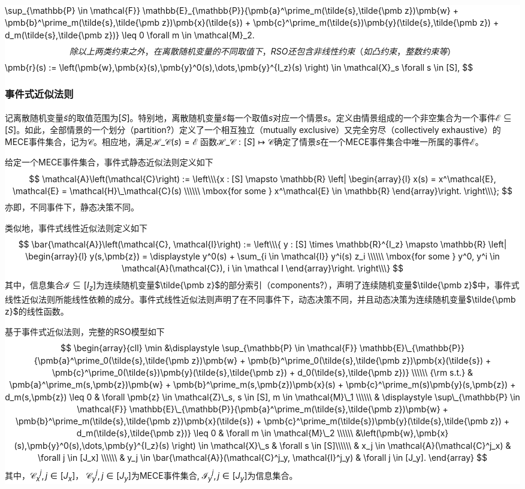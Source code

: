 \sup_{\mathbb{P} \in \mathcal{F}} \mathbb{E}\_{\mathbb{P}}{\pmb{a}^\prime_m(\tilde{s},\tilde{\pmb z})\pmb{w} + \pmb{b}^\prime_m(\tilde{s},\tilde{\pmb z})\pmb{x}(\tilde{s}) + \pmb{c}^\prime\_m(\tilde{s})\pmb{y}(\tilde{s},\tilde{\pmb z}) + d_m(\tilde{s},\tilde{\pmb z})} \leq 0 \forall m \in \mathcal{M}\_2.
$$
除以上两类约束之外，在离散随机变量的不同取值下，RSO还包含非线性约束（如凸约束，整数约束等）
$$
\pmb{r}(s) := \left(\pmb{w},\pmb{x}(s),\pmb{y}^0(s),\dots,\pmb{y}^{I_z}(s) \right) \in \mathcal{X}\_s \forall s \in [S],
$$

### 事件式近似法则
记离散随机变量$\tilde{s}$的取值范围为$[S]$。特别地，离散随机变量$\tilde{s}$每一个取值$s$对应一个情景$s$。定义由情景组成的一个非空集合为一个事件$\mathcal{E} \subseteq [S]$。如此，全部情景的一个划分（partition?）定义了一个相互独立（mutually exclusive）又完全穷尽（collectively exhaustive）的MECE事件集合，记为$\mathcal{C}$。相应地，满足$\mathcal{H}\_{\mathcal{C}}(s) = \mathcal{E}$ 函数$\mathcal{H}\_{\mathcal{C}}:[S] \mapsto \mathcal{C}$确定了情景$s$在一个MECE事件集合中唯一所属的事件$\mathcal{E}$。

给定一个MECE事件集合，事件式静态近似法则定义如下
$$
\mathcal{A}\left(\mathcal{C}\right) 
:= \left\\\{x : [S] \mapsto \mathbb{R} \left|
\begin{array}{l}  
x(s) =  x^\mathcal{E}, \mathcal{E} = \mathcal{H}\_\mathcal{C}(s) \\\\\\
\mbox{for some } x^\mathcal{E} \in \mathbb{R} 
\end{array}\right. \right\\\};
$$
亦即，不同事件下，静态决策不同。

类似地，事件式线性近似法则定义如下
$$
\bar{\mathcal{A}}\left(\mathcal{C}, \mathcal{I}\right) := \left\\\{ y : [S]  \times \mathbb{R}^{I_z}  \mapsto \mathbb{R} \left|
\begin{array}{l}  
y(s,\pmb{z}) = 
\displaystyle  y^0(s) + \sum_{i \in \mathcal{I}} y^i(s) z_i  \\\\\\
\mbox{for some } y^0, y^i \in \mathcal{A}(\mathcal{C}), i \in \mathcal I
\end{array}\right. \right\\\}
$$
其中，信息集合$\mathcal I \subseteq [I_z]$为连续随机变量$\tilde{\pmb z}$的部分索引（components?），声明了连续随机变量$\tilde{\pmb z}$中，事件式线性近似法则所能线性依赖的成分。事件式线性近似法则声明了在不同事件下，动态决策不同，并且动态决策为连续随机变量$\tilde{\pmb z}$的线性函数。


基于事件式近似法则，完整的RSO模型如下
$$
\begin{array}{cll}
\min &\displaystyle \sup_{\mathbb{P} \in \mathcal{F}} \mathbb{E}\_{\mathbb{P}}{\pmb{a}^\prime_0(\tilde{s},\tilde{\pmb z})\pmb{w} + \pmb{b}^\prime_0(\tilde{s},\tilde{\pmb z})\pmb{x}(\tilde{s}) + \pmb{c}^\prime_0(\tilde{s})\pmb{y}(\tilde{s},\tilde{\pmb z}) + d_0(\tilde{s},\tilde{\pmb z})} \\\\\\
{\rm s.t.} &
\pmb{a}^\prime_m(s,\pmb{z})\pmb{w} + \pmb{b}^\prime_m(s,\pmb{z})\pmb{x}(s) + \pmb{c}^\prime_m(s)\pmb{y}(s,\pmb{z}) + d_m(s,\pmb{z}) \leq 0 & \forall \pmb{z} \in  \mathcal{Z}\_s,  s \in [S],  m \in \mathcal{M}\_1 \\\\\\
& \displaystyle \sup\_{\mathbb{P} \in \mathcal{F}} \mathbb{E}\_{\mathbb{P}}{\pmb{a}^\prime_m(\tilde{s},\tilde{\pmb z})\pmb{w} + \pmb{b}^\prime_m(\tilde{s},\tilde{\pmb z})\pmb{x}(\tilde{s}) + \pmb{c}^\prime_m(\tilde{s})\pmb{y}(\tilde{s},\tilde{\pmb z}) + d_m(\tilde{s},\tilde{\pmb z})} \leq 0 & \forall m \in \mathcal{M}\_2 \\\\\\
&\left(\pmb{w},\pmb{x}(s),\pmb{y}^0(s),\dots,\pmb{y}^{I_z}(s) \right) \in \mathcal{X}\_s & \forall s \in [S]\\\\\\
& x_j \in \mathcal{A}(\mathcal{C}^j_x) & \forall j \in [J_x] \\\\\\
& y_j \in \bar{\mathcal{A}}(\mathcal{C}^j_y, \mathcal{I}^j_y) & \forall j \in [J_y]. 
\end{array}
$$
其中，$\mathcal{C}^j_x, j \in [J_x]$， $\mathcal{C}^j_y, j \in [J_y]$为MECE事件集合, $\mathcal{I}^j_y, j \in [J_y]$为信息集合。
